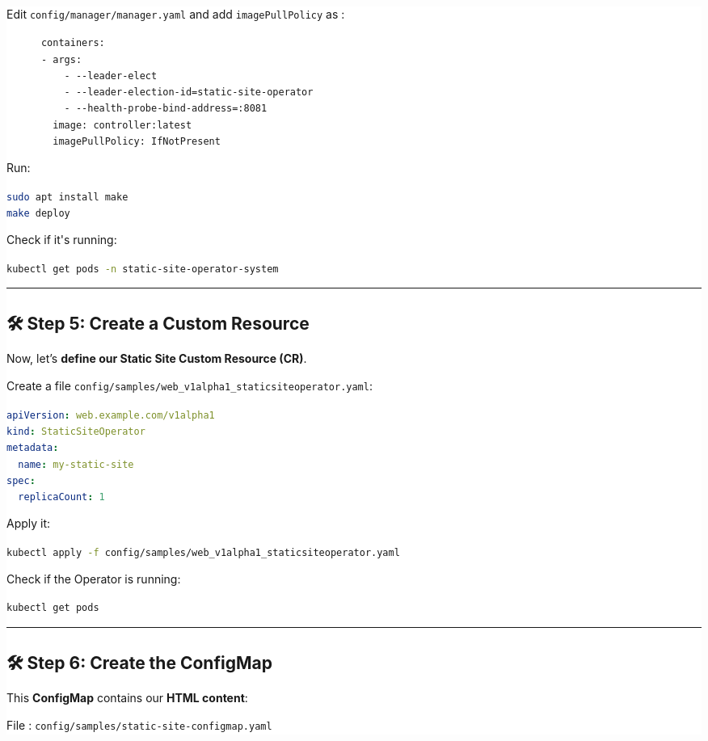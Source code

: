 Edit `config/manager/manager.yaml` and add `imagePullPolicy` as : 
```
      containers:
      - args:
          - --leader-elect
          - --leader-election-id=static-site-operator
          - --health-probe-bind-address=:8081
        image: controller:latest
        imagePullPolicy: IfNotPresent
```

Run:

```sh
sudo apt install make
make deploy
```

Check if it's running:

```sh
kubectl get pods -n static-site-operator-system
```

---
## **🛠 Step 5: Create a Custom Resource**
Now, let’s **define our Static Site Custom Resource (CR)**.

Create a file `config/samples/web_v1alpha1_staticsiteoperator.yaml`:

```yaml
apiVersion: web.example.com/v1alpha1
kind: StaticSiteOperator
metadata:
  name: my-static-site
spec:
  replicaCount: 1
```

Apply it:

```sh
kubectl apply -f config/samples/web_v1alpha1_staticsiteoperator.yaml
```

Check if the Operator is running:

```sh
kubectl get pods
```

---
## **🛠 Step 6: Create the ConfigMap**
This **ConfigMap** contains our **HTML content**:

File : `config/samples/static-site-configmap.yaml`
